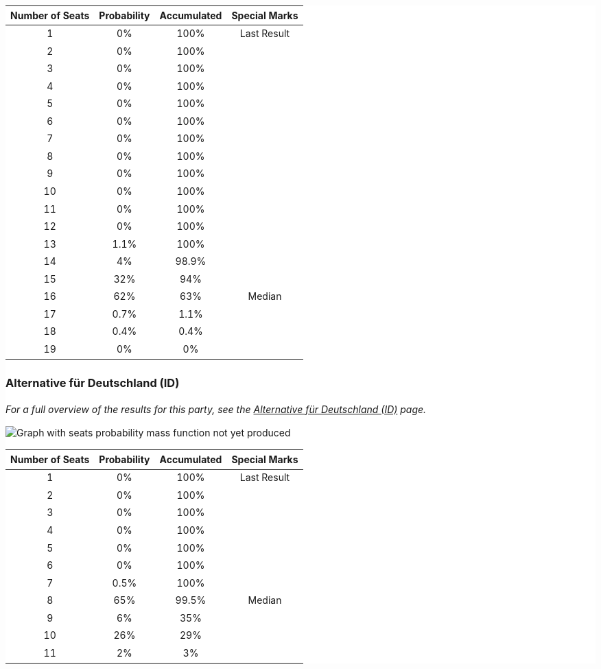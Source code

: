 | Number of Seats | Probability | Accumulated | Special Marks |
|:---------------:|:-----------:|:-----------:|:-------------:|
| 1 | 0% | 100% | Last Result |
| 2 | 0% | 100% |  |
| 3 | 0% | 100% |  |
| 4 | 0% | 100% |  |
| 5 | 0% | 100% |  |
| 6 | 0% | 100% |  |
| 7 | 0% | 100% |  |
| 8 | 0% | 100% |  |
| 9 | 0% | 100% |  |
| 10 | 0% | 100% |  |
| 11 | 0% | 100% |  |
| 12 | 0% | 100% |  |
| 13 | 1.1% | 100% |  |
| 14 | 4% | 98.9% |  |
| 15 | 32% | 94% |  |
| 16 | 62% | 63% | Median |
| 17 | 0.7% | 1.1% |  |
| 18 | 0.4% | 0.4% |  |
| 19 | 0% | 0% |  |

### Alternative für Deutschland (ID)

*For a full overview of the results for this party, see the [Alternative für Deutschland (ID)](party-alternativefürdeutschlandid.html) page.*

![Graph with seats probability mass function not yet produced](2020-10-08-ForschungsgruppeWahlen-seats-pmf-alternativefürdeutschlandid.png "Seats Probability Mass Function")

| Number of Seats | Probability | Accumulated | Special Marks |
|:---------------:|:-----------:|:-----------:|:-------------:|
| 1 | 0% | 100% | Last Result |
| 2 | 0% | 100% |  |
| 3 | 0% | 100% |  |
| 4 | 0% | 100% |  |
| 5 | 0% | 100% |  |
| 6 | 0% | 100% |  |
| 7 | 0.5% | 100% |  |
| 8 | 65% | 99.5% | Median |
| 9 | 6% | 35% |  |
| 10 | 26% | 29% |  |
| 11 | 2% | 3% |  |